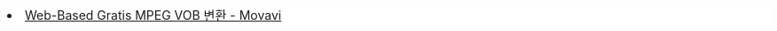 <li><a href="https://win-wonderful.techidaily.com/web-based-gratis-mpeg-vob-movavi/"><u>Web-Based Gratis MPEG VOB 변환 - Movavi</u></a></li>
</ul></div>

